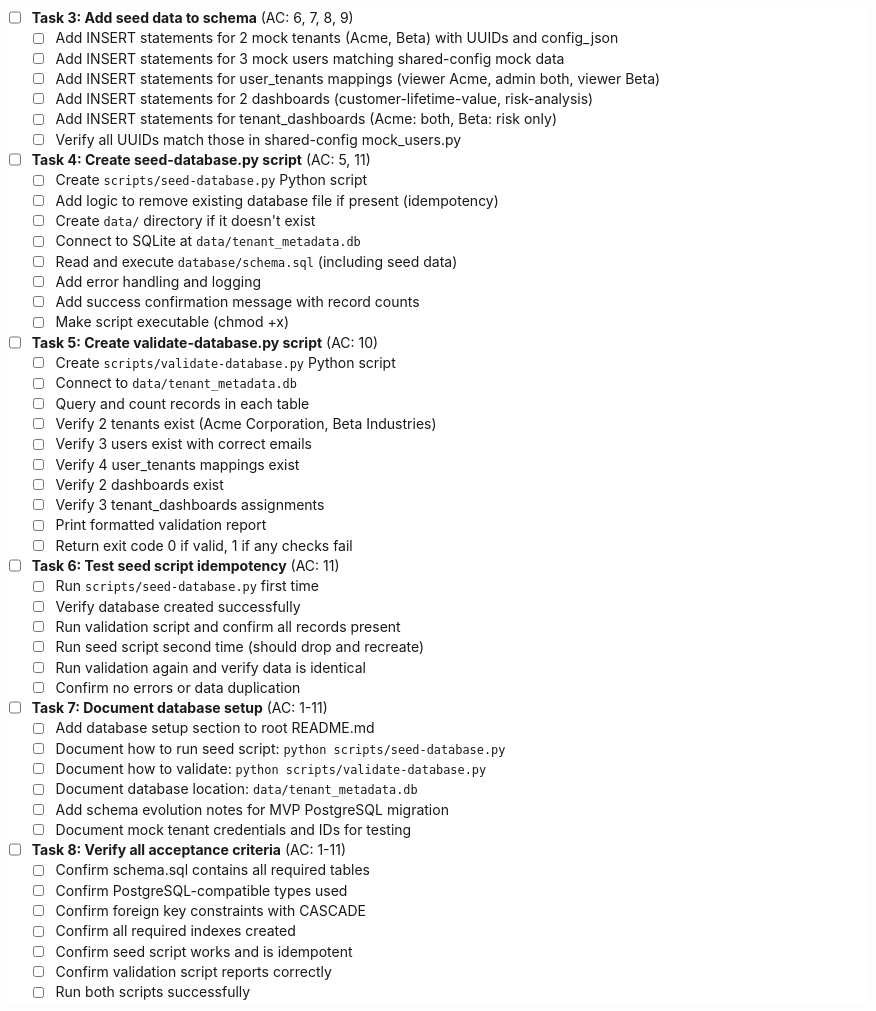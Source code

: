- [ ] **Task 3: Add seed data to schema** (AC: 6, 7, 8, 9)
  - [ ] Add INSERT statements for 2 mock tenants (Acme, Beta) with UUIDs and config_json
  - [ ] Add INSERT statements for 3 mock users matching shared-config mock data
  - [ ] Add INSERT statements for user_tenants mappings (viewer Acme, admin both, viewer Beta)
  - [ ] Add INSERT statements for 2 dashboards (customer-lifetime-value, risk-analysis)
  - [ ] Add INSERT statements for tenant_dashboards (Acme: both, Beta: risk only)
  - [ ] Verify all UUIDs match those in shared-config mock_users.py

- [ ] **Task 4: Create seed-database.py script** (AC: 5, 11)
  - [ ] Create `scripts/seed-database.py` Python script
  - [ ] Add logic to remove existing database file if present (idempotency)
  - [ ] Create `data/` directory if it doesn't exist
  - [ ] Connect to SQLite at `data/tenant_metadata.db`
  - [ ] Read and execute `database/schema.sql` (including seed data)
  - [ ] Add error handling and logging
  - [ ] Add success confirmation message with record counts
  - [ ] Make script executable (chmod +x)

- [ ] **Task 5: Create validate-database.py script** (AC: 10)
  - [ ] Create `scripts/validate-database.py` Python script
  - [ ] Connect to `data/tenant_metadata.db`
  - [ ] Query and count records in each table
  - [ ] Verify 2 tenants exist (Acme Corporation, Beta Industries)
  - [ ] Verify 3 users exist with correct emails
  - [ ] Verify 4 user_tenants mappings exist
  - [ ] Verify 2 dashboards exist
  - [ ] Verify 3 tenant_dashboards assignments
  - [ ] Print formatted validation report
  - [ ] Return exit code 0 if valid, 1 if any checks fail

- [ ] **Task 6: Test seed script idempotency** (AC: 11)
  - [ ] Run `scripts/seed-database.py` first time
  - [ ] Verify database created successfully
  - [ ] Run validation script and confirm all records present
  - [ ] Run seed script second time (should drop and recreate)
  - [ ] Run validation again and verify data is identical
  - [ ] Confirm no errors or data duplication

- [ ] **Task 7: Document database setup** (AC: 1-11)
  - [ ] Add database setup section to root README.md
  - [ ] Document how to run seed script: `python scripts/seed-database.py`
  - [ ] Document how to validate: `python scripts/validate-database.py`
  - [ ] Document database location: `data/tenant_metadata.db`
  - [ ] Add schema evolution notes for MVP PostgreSQL migration
  - [ ] Document mock tenant credentials and IDs for testing

- [ ] **Task 8: Verify all acceptance criteria** (AC: 1-11)
  - [ ] Confirm schema.sql contains all required tables
  - [ ] Confirm PostgreSQL-compatible types used
  - [ ] Confirm foreign key constraints with CASCADE
  - [ ] Confirm all required indexes created
  - [ ] Confirm seed script works and is idempotent
  - [ ] Confirm validation script reports correctly
  - [ ] Run both scripts successfully
